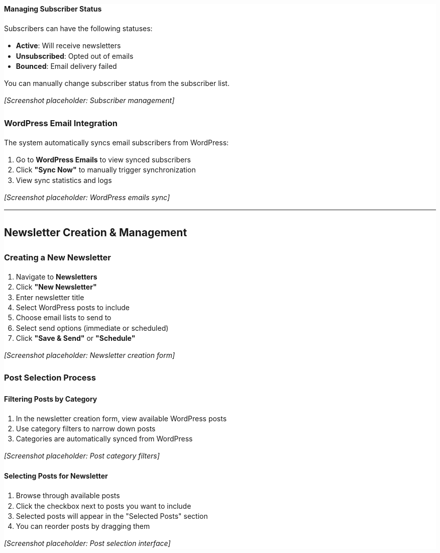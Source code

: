 #### Managing Subscriber Status

Subscribers can have the following statuses:
- **Active**: Will receive newsletters
- **Unsubscribed**: Opted out of emails
- **Bounced**: Email delivery failed

You can manually change subscriber status from the subscriber list.

*[Screenshot placeholder: Subscriber management]*

### WordPress Email Integration

The system automatically syncs email subscribers from WordPress:

1. Go to **WordPress Emails** to view synced subscribers
2. Click **"Sync Now"** to manually trigger synchronization
3. View sync statistics and logs

*[Screenshot placeholder: WordPress emails sync]*

---

## Newsletter Creation & Management

### Creating a New Newsletter

1. Navigate to **Newsletters**
2. Click **"New Newsletter"**
3. Enter newsletter title
4. Select WordPress posts to include
5. Choose email lists to send to
6. Select send options (immediate or scheduled)
7. Click **"Save & Send"** or **"Schedule"**

*[Screenshot placeholder: Newsletter creation form]*

### Post Selection Process

#### Filtering Posts by Category

1. In the newsletter creation form, view available WordPress posts
2. Use category filters to narrow down posts
3. Categories are automatically synced from WordPress

*[Screenshot placeholder: Post category filters]*

#### Selecting Posts for Newsletter

1. Browse through available posts
2. Click the checkbox next to posts you want to include
3. Selected posts will appear in the "Selected Posts" section
4. You can reorder posts by dragging them

*[Screenshot placeholder: Post selection interface]*
